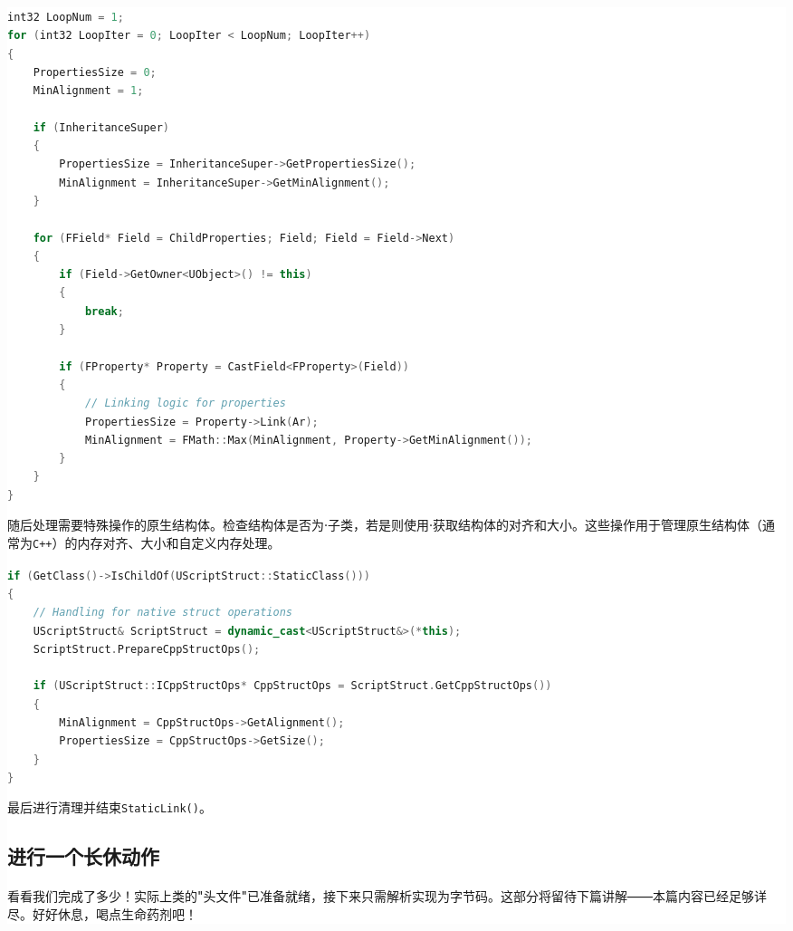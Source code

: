 ```cpp
int32 LoopNum = 1;
for (int32 LoopIter = 0; LoopIter < LoopNum; LoopIter++)
{
    PropertiesSize = 0;
    MinAlignment = 1;

    if (InheritanceSuper)
    {
        PropertiesSize = InheritanceSuper->GetPropertiesSize();
        MinAlignment = InheritanceSuper->GetMinAlignment();
    }

    for (FField* Field = ChildProperties; Field; Field = Field->Next)
    {
        if (Field->GetOwner<UObject>() != this)
        {
            break;
        }

        if (FProperty* Property = CastField<FProperty>(Field))
        {
            // Linking logic for properties
            PropertiesSize = Property->Link(Ar);
            MinAlignment = FMath::Max(MinAlignment, Property->GetMinAlignment());
        }
    }
}
```

随后处理需要特殊操作的原生结构体。检查结构体是否为·子类，若是则使用·获取结构体的对齐和大小。这些操作用于管理原生结构体（通常为`C++`）的内存对齐、大小和自定义内存处理。

```cpp
if (GetClass()->IsChildOf(UScriptStruct::StaticClass()))
{
    // Handling for native struct operations
    UScriptStruct& ScriptStruct = dynamic_cast<UScriptStruct&>(*this);
    ScriptStruct.PrepareCppStructOps();

    if (UScriptStruct::ICppStructOps* CppStructOps = ScriptStruct.GetCppStructOps())
    {
        MinAlignment = CppStructOps->GetAlignment();
        PropertiesSize = CppStructOps->GetSize();
    }
}
```

最后进行清理并结束`StaticLink()`。

## 进行一个长休动作
看看我们完成了多少！实际上类的"头文件"已准备就绪，接下来只需解析实现为字节码。这部分将留待下篇讲解——本篇内容已经足够详尽。好好休息，喝点生命药剂吧！

[document]: https://dev.epicgames.com/documentation/en-us/unreal-engine/blueprint-compiler-overview?application_version=4.27
[first post]: https://jaydengames.com/posts/bpvm-bytecode-I/